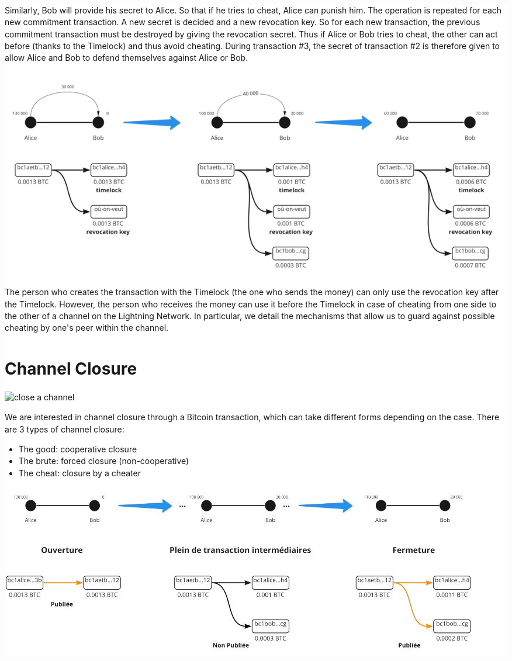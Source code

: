 Similarly, Bob will provide his secret to Alice. So that if he tries to cheat, Alice can punish him. The operation is repeated for each new commitment transaction. A new secret is decided and a new revocation key. So for each new transaction, the previous commitment transaction must be destroyed by giving the revocation secret. Thus if Alice or Bob tries to cheat, the other can act before (thanks to the Timelock) and thus avoid cheating. During transaction #3, the secret of transaction #2 is therefore given to allow Alice and Bob to defend themselves against Alice or Bob.

![instruction](assets/Chapitre5/3.JPG)

The person who creates the transaction with the Timelock (the one who sends the money) can only use the revocation key after the Timelock. However, the person who receives the money can use it before the Timelock in case of cheating from one side to the other of a channel on the Lightning Network. In particular, we detail the mechanisms that allow us to guard against possible cheating by one's peer within the channel.

# Channel Closure

![close a channel](https://youtu.be/FVmQvNpVW8Y)

We are interested in channel closure through a Bitcoin transaction, which can take different forms depending on the case. There are 3 types of channel closure:

- The good: cooperative closure
- The brute: forced closure (non-cooperative)
- The cheat: closure by a cheater

![instruction](assets/chapitre6/1.JPG)